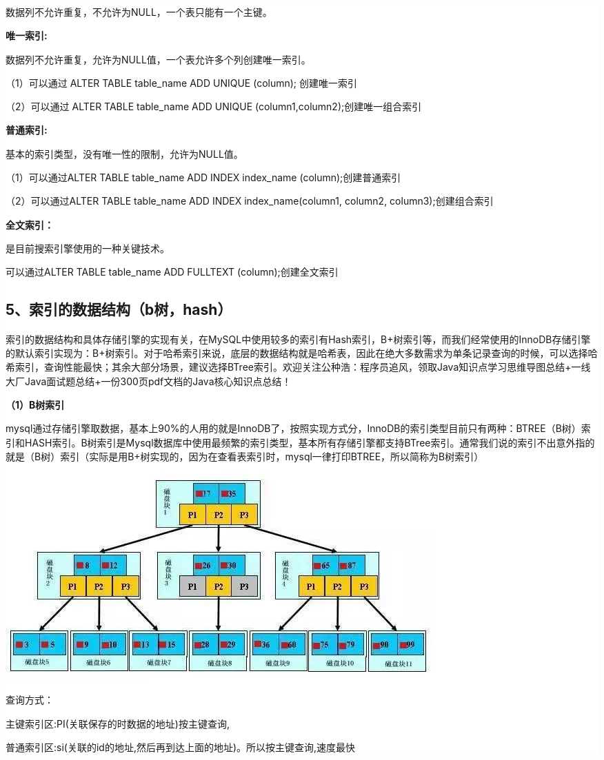 数据列不允许重复，不允许为NULL，一个表只能有一个主键。

**唯一索引:**

数据列不允许重复，允许为NULL值，一个表允许多个列创建唯一索引。

（1）可以通过 ALTER TABLE table_name ADD UNIQUE (column); 创建唯一索引

（2）可以通过 ALTER TABLE table_name ADD UNIQUE (column1,column2);创建唯一组合索引

**普通索引:**

基本的索引类型，没有唯一性的限制，允许为NULL值。

（1）可以通过ALTER TABLE table_name ADD INDEX index_name (column);创建普通索引

（2）可以通过ALTER TABLE table_name ADD INDEX index_name(column1, column2, column3);创建组合索引

**全文索引：**

是目前搜索引擎使用的一种关键技术。

可以通过ALTER TABLE table_name ADD FULLTEXT (column);创建全文索引

## 5、索引的数据结构（b树，hash）

索引的数据结构和具体存储引擎的实现有关，在MySQL中使用较多的索引有Hash索引，B+树索引等，而我们经常使用的InnoDB存储引擎的默认索引实现为：B+树索引。对于哈希索引来说，底层的数据结构就是哈希表，因此在绝大多数需求为单条记录查询的时候，可以选择哈希索引，查询性能最快；其余大部分场景，建议选择BTree索引。欢迎关注公种浩：程序员追风，领取Java知识点学习思维导图总结+一线大厂Java面试题总结+一份300页pdf文档的Java核心知识点总结！

**（1）B树索引**

mysql通过存储引擎取数据，基本上90%的人用的就是InnoDB了，按照实现方式分，InnoDB的索引类型目前只有两种：BTREE（B树）索引和HASH索引。B树索引是Mysql数据库中使用最频繁的索引类型，基本所有存储引擎都支持BTree索引。通常我们说的索引不出意外指的就是（B树）索引（实际是用B+树实现的，因为在查看表索引时，mysql一律打印BTREE，所以简称为B树索引）

![img](images/1240-20221019131541464.jpeg)

查询方式：

主键索引区:PI(关联保存的时数据的地址)按主键查询,

普通索引区:si(关联的id的地址,然后再到达上面的地址)。所以按主键查询,速度最快
